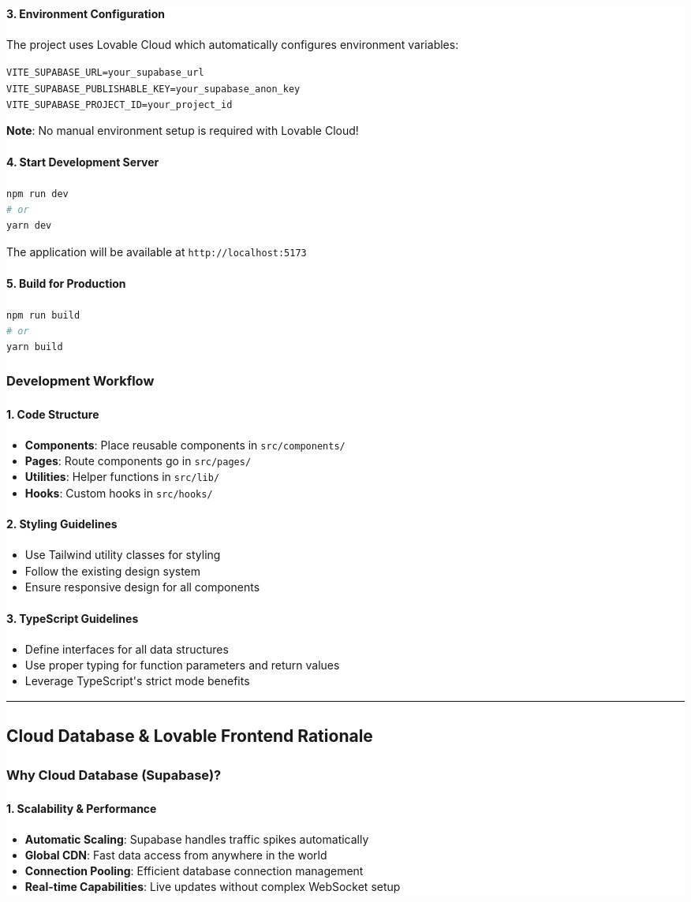 #### 3. Environment Configuration

The project uses Lovable Cloud which automatically configures environment variables:

```env
VITE_SUPABASE_URL=your_supabase_url
VITE_SUPABASE_PUBLISHABLE_KEY=your_supabase_anon_key
VITE_SUPABASE_PROJECT_ID=your_project_id
```

**Note**: No manual environment setup is required with Lovable Cloud!

#### 4. Start Development Server
```bash
npm run dev
# or
yarn dev
```

The application will be available at `http://localhost:5173`

#### 5. Build for Production
```bash
npm run build
# or
yarn build
```

### Development Workflow

#### 1. Code Structure
- **Components**: Place reusable components in `src/components/`
- **Pages**: Route components go in `src/pages/`
- **Utilities**: Helper functions in `src/lib/`
- **Hooks**: Custom hooks in `src/hooks/`

#### 2. Styling Guidelines
- Use Tailwind utility classes for styling
- Follow the existing design system
- Ensure responsive design for all components

#### 3. TypeScript Guidelines
- Define interfaces for all data structures
- Use proper typing for function parameters and return values
- Leverage TypeScript's strict mode benefits

---

## Cloud Database & Lovable Frontend Rationale

### Why Cloud Database (Supabase)?

#### 1. **Scalability & Performance**
- **Automatic Scaling**: Supabase handles traffic spikes automatically
- **Global CDN**: Fast data access from anywhere in the world
- **Connection Pooling**: Efficient database connection management
- **Real-time Capabilities**: Live updates without complex WebSocket setup
